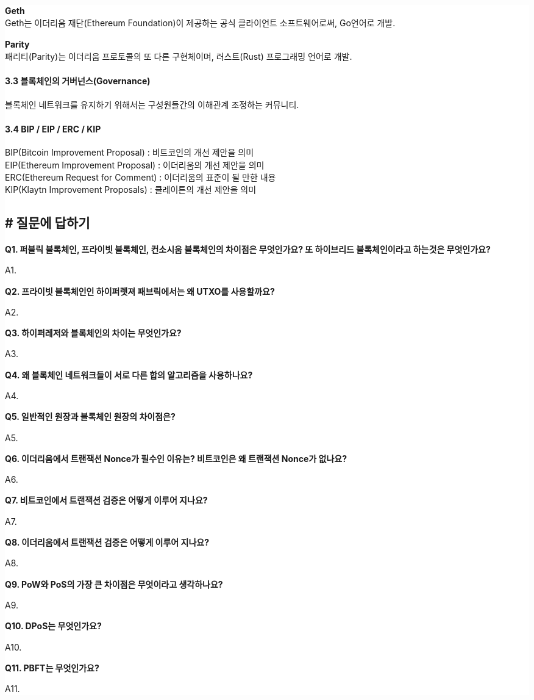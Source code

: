 **Geth** <br>
Geth는 이더리움 재단(Ethereum Foundation)이 제공하는 공식 클라이언트 소프트웨어로써, Go언어로 개발.

**Parity**  <br>
패리티(Parity)는 이더리움 프로토콜의 또 다른 구현체이며, 러스트(Rust) 프로그래밍 언어로 개발.

#### 3.3 블록체인의 거버넌스(Governance)
블록체인 네트워크를 유지하기 위해서는 구성원들간의 이해관계 조정하는 커뮤니티.

#### 3.4 BIP / EIP / ERC / KIP
BIP(Bitcoin Improvement Proposal) : 비트코인의 개선 제안을 의미<br>
EIP(Ethereum Improvement Proposal) : 이더리움의 개선 제안을 의미<br>
ERC(Ethereum Request for Comment) : 이더리움의 표준이 될 만한 내용<br>
KIP(Klaytn Improvement Proposals) : 클레이튼의 개선 제안을 의미<br>

## # 질문에 답하기

**Q1. 퍼블릭 블록체인, 프라이빗 블록체인, 컨소시움 블록체인의 차이점은 무엇인가요? 또 하이브리드 블록체인이라고 하는것은 무엇인가요?**

A1. 

**Q2. 프라이빗 블록체인인 하이퍼렛져 패브릭에서는 왜 UTXO를 사용할까요?**

A2. 

**Q3. 하이퍼레저와 블록체인의 차이는 무엇인가요?**

A3. 

**Q4. 왜 블록체인 네트워크들이 서로 다른 합의 알고리즘을 사용하나요?**

A4. 

**Q5. 일반적인 원장과 블록체인 원장의 차이점은?**

A5. 

**Q6. 이더리움에서 트랜잭션 Nonce가 필수인 이유는? 비트코인은 왜 트랜잭션 Nonce가 없나요?**

A6. 

**Q7. 비트코인에서 트랜잭션 검증은 어떻게 이루어 지나요?**

A7. 

**Q8. 이더리움에서 트랜잭션 검증은 어떻게 이루어 지나요?**

A8. 

**Q9. PoW와 PoS의 가장 큰 차이점은 무엇이라고 생각하나요?**

A9. 

**Q10. DPoS는 무엇인가요?**

A10. 

**Q11. PBFT는 무엇인가요?**

A11. 
